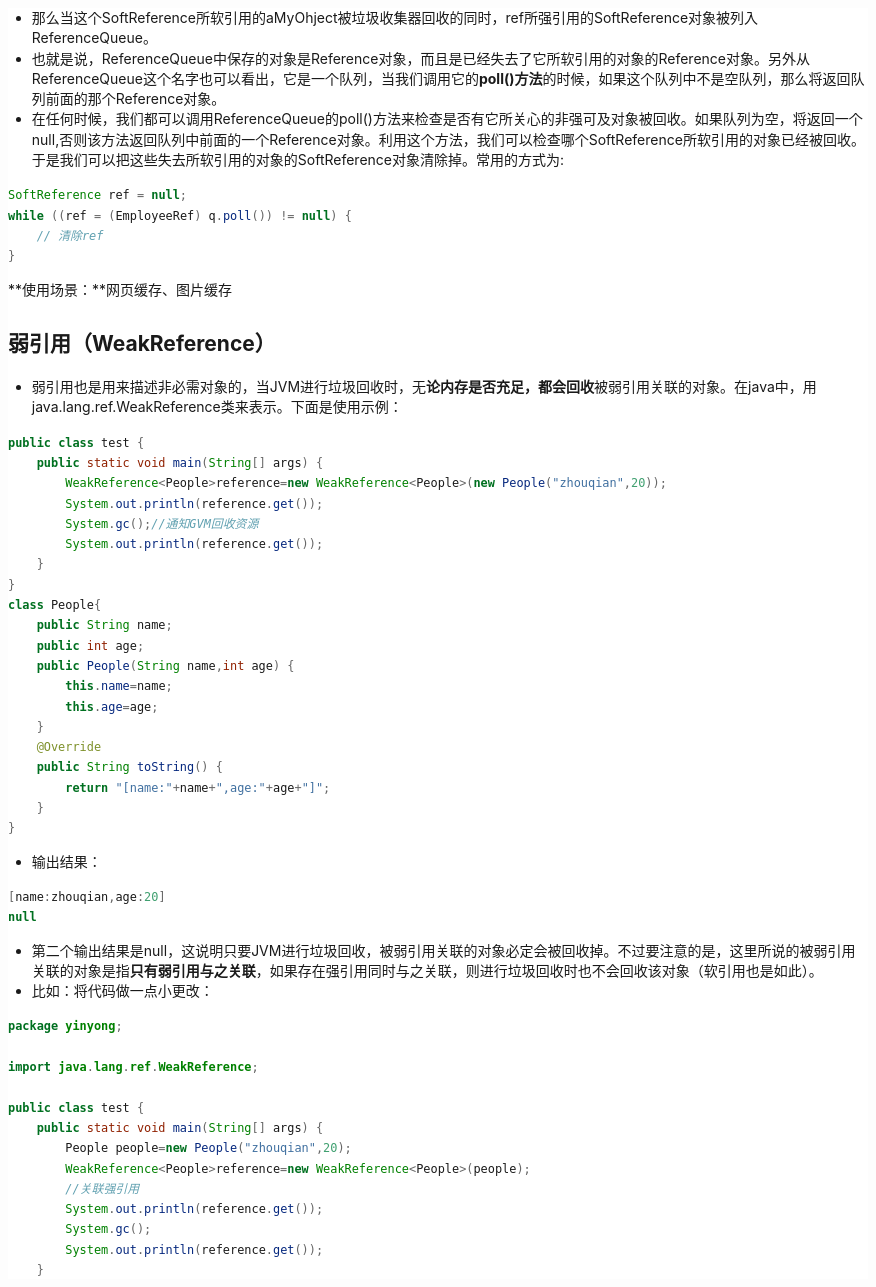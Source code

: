 - 那么当这个SoftReference所软引用的aMyOhject被垃圾收集器回收的同时，ref所强引用的SoftReference对象被列入ReferenceQueue。
- 也就是说，ReferenceQueue中保存的对象是Reference对象，而且是已经失去了它所软引用的对象的Reference对象。另外从ReferenceQueue这个名字也可以看出，它是一个队列，当我们调用它的**poll()方法**的时候，如果这个队列中不是空队列，那么将返回队列前面的那个Reference对象。
- 在任何时候，我们都可以调用ReferenceQueue的poll()方法来检查是否有它所关心的非强可及对象被回收。如果队列为空，将返回一个null,否则该方法返回队列中前面的一个Reference对象。利用这个方法，我们可以检查哪个SoftReference所软引用的对象已经被回收。于是我们可以把这些失去所软引用的对象的SoftReference对象清除掉。常用的方式为:

```java
SoftReference ref = null;  
while ((ref = (EmployeeRef) q.poll()) != null) {  
    // 清除ref  
}  
```

**使用场景：**网页缓存、图片缓存

## 弱引用（WeakReference）

- 弱引用也是用来描述非必需对象的，当JVM进行垃圾回收时，无**论内存是否充足，都会回收**被弱引用关联的对象。在java中，用java.lang.ref.WeakReference类来表示。下面是使用示例：

```java
public class test {  
    public static void main(String[] args) {  
        WeakReference<People>reference=new WeakReference<People>(new People("zhouqian",20));  
        System.out.println(reference.get());  
        System.gc();//通知GVM回收资源  
        System.out.println(reference.get());  
    }  
}  
class People{  
    public String name;  
    public int age;  
    public People(String name,int age) {  
        this.name=name;  
        this.age=age;  
    }  
    @Override  
    public String toString() {  
        return "[name:"+name+",age:"+age+"]";  
    }  
}  
```

- 输出结果：

```java
[name:zhouqian,age:20]
null
```

- 第二个输出结果是null，这说明只要JVM进行垃圾回收，被弱引用关联的对象必定会被回收掉。不过要注意的是，这里所说的被弱引用关联的对象是指**只有弱引用与之关联**，如果存在强引用同时与之关联，则进行垃圾回收时也不会回收该对象（软引用也是如此）。
- 比如：将代码做一点小更改：

```java
package yinyong;  
  
import java.lang.ref.WeakReference;  
  
public class test {  
    public static void main(String[] args) {  
        People people=new People("zhouqian",20);  
        WeakReference<People>reference=new WeakReference<People>(people);
        //关联强引用
        System.out.println(reference.get());  
        System.gc();  
        System.out.println(reference.get());  
    }  
```